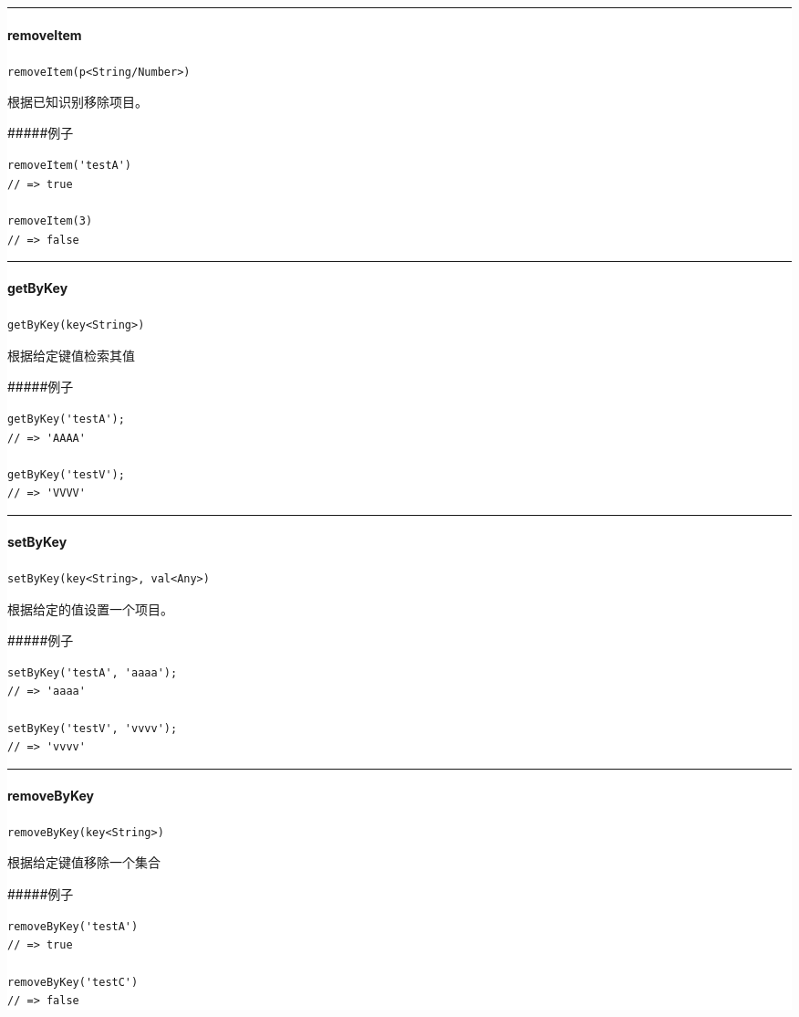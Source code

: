 * * *

#### removeItem
`removeItem(p<String/Number>)`

根据已知识别移除项目。

#####例子
```
removeItem('testA')
// => true

removeItem(3)
// => false
```

* * *

#### getByKey
`getByKey(key<String>)`

根据给定键值检索其值

#####例子
```
getByKey('testA');
// => 'AAAA'

getByKey('testV');
// => 'VVVV'
```

* * *

#### setByKey
`setByKey(key<String>, val<Any>)`

根据给定的值设置一个项目。

#####例子
```
setByKey('testA', 'aaaa');
// => 'aaaa'

setByKey('testV', 'vvvv');
// => 'vvvv'
```

* * *

#### removeByKey
`removeByKey(key<String>)`

根据给定键值移除一个集合

#####例子
```
removeByKey('testA')
// => true

removeByKey('testC')
// => false
```
